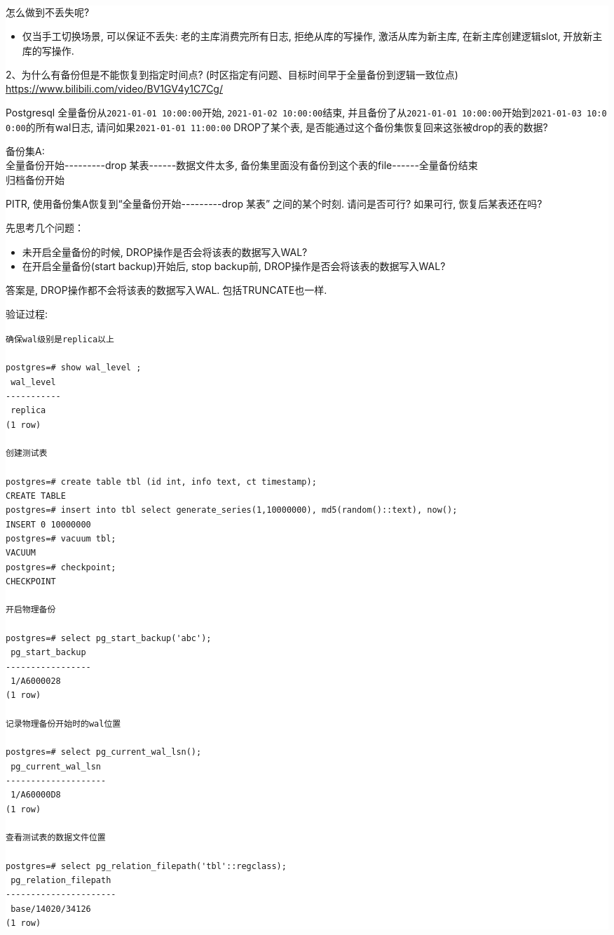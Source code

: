 怎么做到不丢失呢?  
- 仅当手工切换场景, 可以保证不丢失: 老的主库消费完所有日志, 拒绝从库的写操作, 激活从库为新主库, 在新主库创建逻辑slot, 开放新主库的写操作.  
  
  
  
2、为什么有备份但是不能恢复到指定时间点?   (时区指定有问题、目标时间早于全量备份到逻辑一致位点)  
https://www.bilibili.com/video/BV1GV4y1C7Cg/  
  
Postgresql 全量备份从`2021-01-01 10:00:00`开始, `2021-01-02 10:00:00`结束, 并且备份了从`2021-01-01 10:00:00`开始到`2021-01-03 10:00:00`的所有wal日志, 请问如果`2021-01-01 11:00:00` DROP了某个表, 是否能通过这个备份集恢复回来这张被drop的表的数据?  
  
备份集A:  
全量备份开始---------drop 某表------数据文件太多, 备份集里面没有备份到这个表的file------全量备份结束  
归档备份开始  
  
PITR, 使用备份集A恢复到“全量备份开始---------drop 某表” 之间的某个时刻.   请问是否可行?  如果可行, 恢复后某表还在吗?  
  
先思考几个问题：  
- 未开启全量备份的时候, DROP操作是否会将该表的数据写入WAL?  
- 在开启全量备份(start backup)开始后, stop backup前, DROP操作是否会将该表的数据写入WAL?  
  
答案是, DROP操作都不会将该表的数据写入WAL. 包括TRUNCATE也一样.  
  
验证过程:  
  
```  
确保wal级别是replica以上  
  
postgres=# show wal_level ;  
 wal_level  
-----------  
 replica  
(1 row)  
  
创建测试表  
  
postgres=# create table tbl (id int, info text, ct timestamp);  
CREATE TABLE  
postgres=# insert into tbl select generate_series(1,10000000), md5(random()::text), now();  
INSERT 0 10000000  
postgres=# vacuum tbl;  
VACUUM  
postgres=# checkpoint;  
CHECKPOINT  
  
开启物理备份  
  
postgres=# select pg_start_backup('abc');  
 pg_start_backup  
-----------------  
 1/A6000028  
(1 row)  
  
记录物理备份开始时的wal位置  
  
postgres=# select pg_current_wal_lsn();  
 pg_current_wal_lsn  
--------------------  
 1/A60000D8  
(1 row)  
  
查看测试表的数据文件位置  
  
postgres=# select pg_relation_filepath('tbl'::regclass);  
 pg_relation_filepath  
----------------------  
 base/14020/34126  
(1 row)  
```
